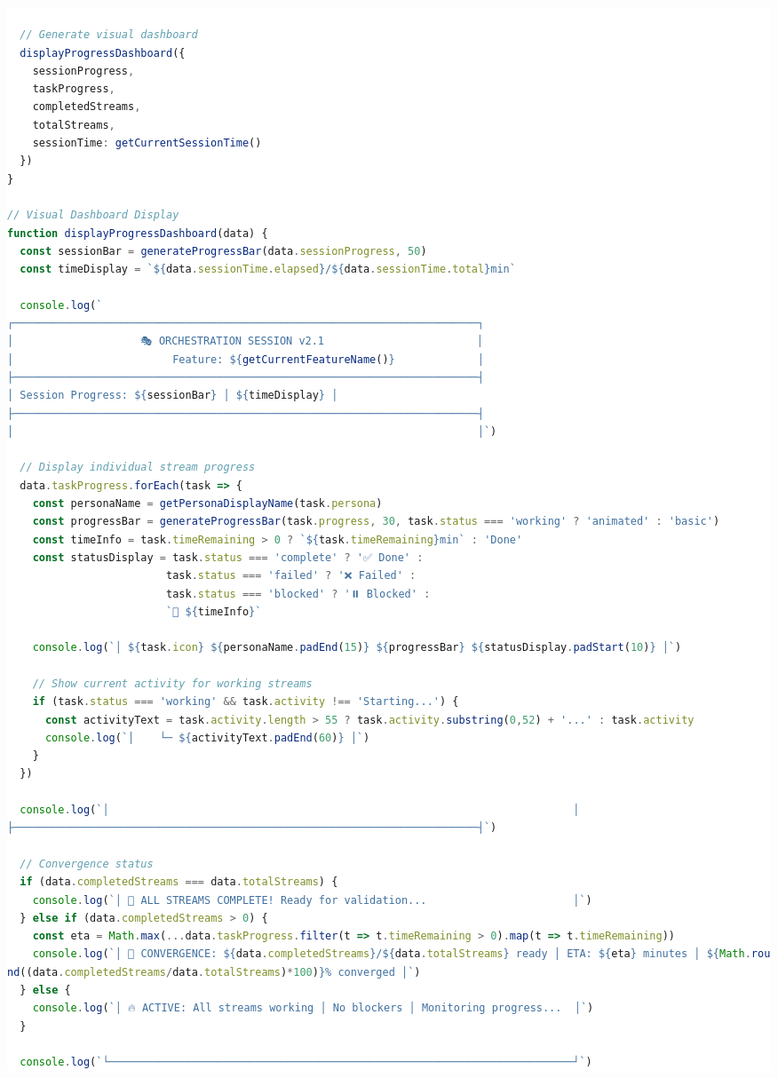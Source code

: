 ```typescript
  
  // Generate visual dashboard
  displayProgressDashboard({
    sessionProgress,
    taskProgress,
    completedStreams,
    totalStreams,
    sessionTime: getCurrentSessionTime()
  })
}

// Visual Dashboard Display
function displayProgressDashboard(data) {
  const sessionBar = generateProgressBar(data.sessionProgress, 50)
  const timeDisplay = `${data.sessionTime.elapsed}/${data.sessionTime.total}min`
  
  console.log(`
┌─────────────────────────────────────────────────────────────────────────┐
│                    🎭 ORCHESTRATION SESSION v2.1                        │
│                         Feature: ${getCurrentFeatureName()}             │
├─────────────────────────────────────────────────────────────────────────┤
│ Session Progress: ${sessionBar} │ ${timeDisplay} │
├─────────────────────────────────────────────────────────────────────────┤
│                                                                         │`)
  
  // Display individual stream progress
  data.taskProgress.forEach(task => {
    const personaName = getPersonaDisplayName(task.persona)
    const progressBar = generateProgressBar(task.progress, 30, task.status === 'working' ? 'animated' : 'basic')
    const timeInfo = task.timeRemaining > 0 ? `${task.timeRemaining}min` : 'Done'
    const statusDisplay = task.status === 'complete' ? '✅ Done' : 
                         task.status === 'failed' ? '❌ Failed' :
                         task.status === 'blocked' ? '⏸️ Blocked' : 
                         `🔄 ${timeInfo}`
    
    console.log(`│ ${task.icon} ${personaName.padEnd(15)} ${progressBar} ${statusDisplay.padStart(10)} │`)
    
    // Show current activity for working streams
    if (task.status === 'working' && task.activity !== 'Starting...') {
      const activityText = task.activity.length > 55 ? task.activity.substring(0,52) + '...' : task.activity
      console.log(`│    └─ ${activityText.padEnd(60)} │`)
    }
  })
  
  console.log(`│                                                                         │
├─────────────────────────────────────────────────────────────────────────┤`)
  
  // Convergence status
  if (data.completedStreams === data.totalStreams) {
    console.log(`│ 🎉 ALL STREAMS COMPLETE! Ready for validation...                       │`)
  } else if (data.completedStreams > 0) {
    const eta = Math.max(...data.taskProgress.filter(t => t.timeRemaining > 0).map(t => t.timeRemaining))
    console.log(`│ 🎯 CONVERGENCE: ${data.completedStreams}/${data.totalStreams} ready │ ETA: ${eta} minutes │ ${Math.round((data.completedStreams/data.totalStreams)*100)}% converged │`)
  } else {
    console.log(`│ 🔥 ACTIVE: All streams working │ No blockers │ Monitoring progress...  │`)
  }
  
  console.log(`└─────────────────────────────────────────────────────────────────────────┘`)
```